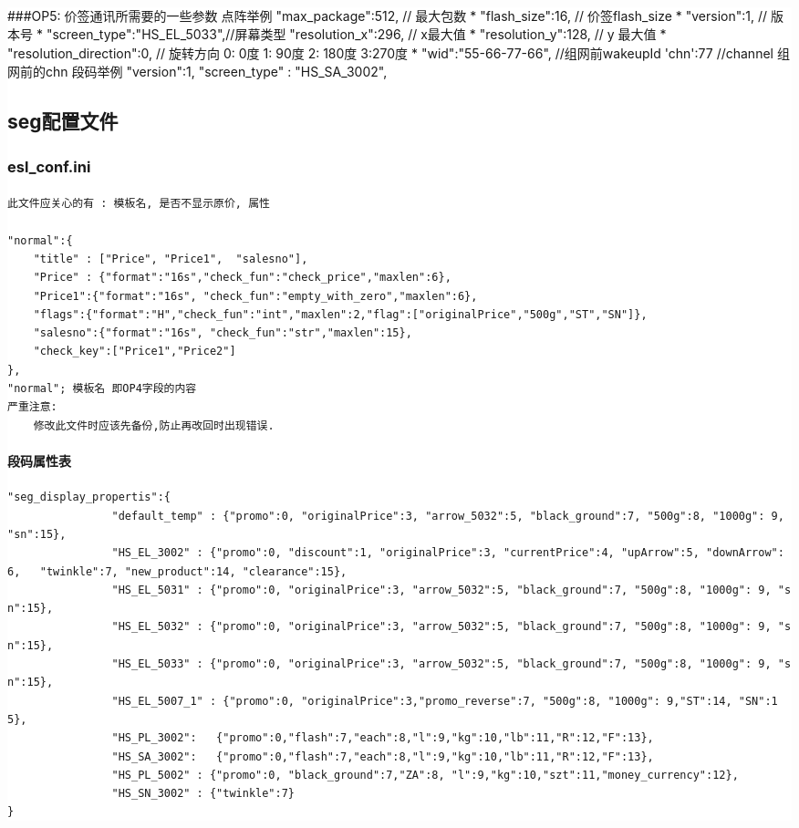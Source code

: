###OP5: 价签通讯所需要的一些参数
		点阵举例
			"max_package":512, // 最大包数  *
			"flash_size":16, // 价签flash_size *
			"version":1, // 版本号 *
			"screen_type":"HS_EL_5033",//屏幕类型
			"resolution_x":296, // x最大值 *
			"resolution_y":128, // y 最大值 *
			"resolution_direction":0, // 旋转方向 0: 0度  1: 90度  2: 180度 3:270度 *
			"wid":"55-66-77-66", //组网前wakeupId 
			'chn':77 //channel  组网前的chn 
		段码举例
			"version":1,
			"screen_type" : "HS_SA_3002",

## seg配置文件

### esl_conf.ini
	此文件应关心的有 : 模板名, 是否不显示原价, 属性

	"normal":{
		"title" : ["Price", "Price1",  "salesno"],
		"Price" : {"format":"16s","check_fun":"check_price","maxlen":6},
		"Price1":{"format":"16s", "check_fun":"empty_with_zero","maxlen":6},
		"flags":{"format":"H","check_fun":"int","maxlen":2,"flag":["originalPrice","500g","ST","SN"]},
		"salesno":{"format":"16s", "check_fun":"str","maxlen":15}, 
		"check_key":["Price1","Price2"]
	},
	"normal"; 模板名 即OP4字段的内容
	严重注意:
		修改此文件时应该先备份,防止再改回时出现错误.

#### 段码属性表
	"seg_display_propertis":{
					"default_temp" : {"promo":0, "originalPrice":3, "arrow_5032":5, "black_ground":7, "500g":8, "1000g": 9, "sn":15}, 
					"HS_EL_3002" : {"promo":0, "discount":1, "originalPrice":3, "currentPrice":4, "upArrow":5, "downArrow":6,	"twinkle":7, "new_product":14, "clearance":15}, 
					"HS_EL_5031" : {"promo":0, "originalPrice":3, "arrow_5032":5, "black_ground":7, "500g":8, "1000g": 9, "sn":15}, 
					"HS_EL_5032" : {"promo":0, "originalPrice":3, "arrow_5032":5, "black_ground":7, "500g":8, "1000g": 9, "sn":15}, 
					"HS_EL_5033" : {"promo":0, "originalPrice":3, "arrow_5032":5, "black_ground":7, "500g":8, "1000g": 9, "sn":15}, 
					"HS_EL_5007_1" : {"promo":0, "originalPrice":3,"promo_reverse":7, "500g":8, "1000g": 9,"ST":14, "SN":15}, 
					"HS_PL_3002":	{"promo":0,"flash":7,"each":8,"l":9,"kg":10,"lb":11,"R":12,"F":13},
					"HS_SA_3002":	{"promo":0,"flash":7,"each":8,"l":9,"kg":10,"lb":11,"R":12,"F":13},
					"HS_PL_5002" : {"promo":0, "black_ground":7,"ZA":8, "l":9,"kg":10,"szt":11,"money_currency":12}, 
					"HS_SN_3002" : {"twinkle":7}
	}
	